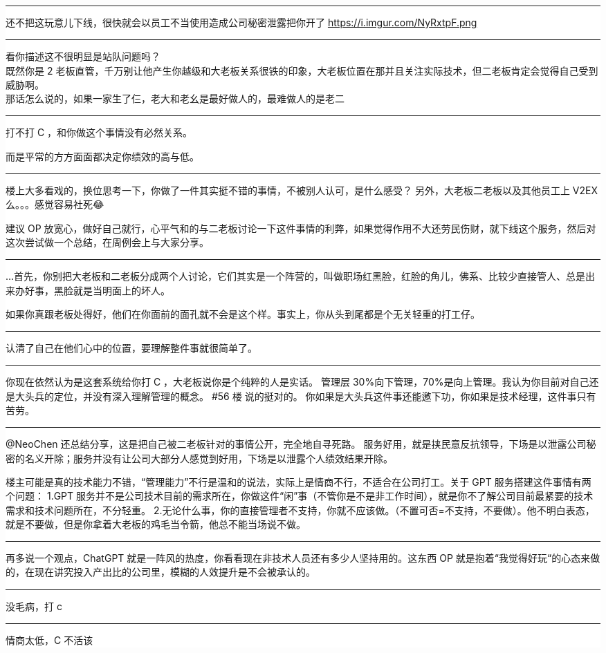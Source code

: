 ---------------------------------------------------

还不把这玩意儿下线，很快就会以员工不当使用造成公司秘密泄露把你开了 https://i.imgur.com/NyRxtpF.png

---------------------------------------------------

看你描述这不很明显是站队问题吗？     
既然你是 2 老板直管，千万别让他产生你越级和大老板关系很铁的印象，大老板位置在那并且关注实际技术，但二老板肯定会觉得自己受到威胁啊。    
那话怎么说的，如果一家生了仨，老大和老幺是最好做人的，最难做人的是老二

---------------------------------------------------

打不打 C ，和你做这个事情没有必然关系。

而是平常的方方面面都决定你绩效的高与低。

---------------------------------------------------

楼上大多看戏的，换位思考一下，你做了一件其实挺不错的事情，不被别人认可，是什么感受？
另外，大老板二老板以及其他员工上 V2EX 么。。。感觉容易社死😂

建议 OP 放宽心，做好自己就行，心平气和的与二老板讨论一下这件事情的利弊，如果觉得作用不大还劳民伤财，就下线这个服务，然后对这次尝试做一个总结，在周例会上与大家分享。

---------------------------------------------------

...首先，你别把大老板和二老板分成两个人讨论，它们其实是一个阵营的，叫做职场红黑脸，红脸的角儿，佛系、比较少直接管人、总是出来办好事，黑脸就是当明面上的坏人。

如果你真跟老板处得好，他们在你面前的面孔就不会是这个样。事实上，你从头到尾都是个无关轻重的打工仔。

--------------------------------------------------------------

认清了自己在他们心中的位置，要理解整件事就很简单了。

---------------------------------------------------

你现在依然认为是这套系统给你打 C ，大老板说你是个纯粹的人是实话。 管理层 30%向下管理，70%是向上管理。我认为你目前对自己还是大头兵的定位，并没有深入理解管理的概念。 #56 楼 说的挺对的。 
你如果是大头兵这件事还能邀下功，你如果是技术经理，这件事只有苦劳。

---------------------------------------------------

@NeoChen 
还总结分享，这是把自己被二老板针对的事情公开，完全地自寻死路。
服务好用，就是挟民意反抗领导，下场是以泄露公司秘密的名义开除；服务并没有让公司大部分人感觉到好用，下场是以泄露个人绩效结果开除。

楼主可能是真的技术能力不错，“管理能力”不行是温和的说法，实际上是情商不行，不适合在公司打工。关于 GPT 服务搭建这件事情有两个问题：
1.GPT 服务并不是公司技术目前的需求所在，你做这件“闲”事（不管你是不是非工作时间），就是你不了解公司目前最紧要的技术需求和技术问题所在，不分轻重。
2.无论什么事，你的直接管理者不支持，你就不应该做。（不置可否=不支持，不要做）。他不明白表态，就是不要做，但是你拿着大老板的鸡毛当令箭，他总不能当场说不做。

----
再多说一个观点，ChatGPT 就是一阵风的热度，你看看现在非技术人员还有多少人坚持用的。这东西 OP 就是抱着“我觉得好玩“的心态来做的，在现在讲究投入产出比的公司里，模糊的人效提升是不会被承认的。

---------------------------------------------------

没毛病，打 c

---------------------------------------------------

情商太低，C 不活该
